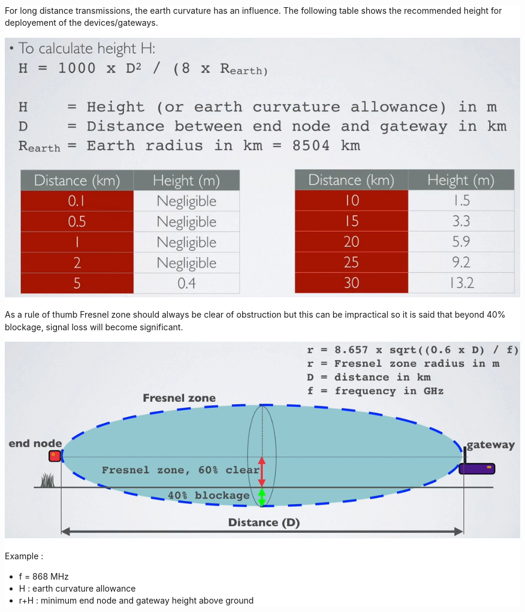 For long distance transmissions, the earth curvature has an influence.
The following table shows the recommended height for deployement of the devices/gateways.

![Deployement height](./media/fresnel2.png)

As a rule of thumb Fresnel zone should always be clear of obstruction but this can be impractical so it is said that beyond 40% blockage, signal loss will become significant.

![Fresnel zone blockage](./media/fresnel3.png)

Example :

- f = 868 MHz
- H : earth curvature allowance
- r+H : minimum end node and gateway height above ground

